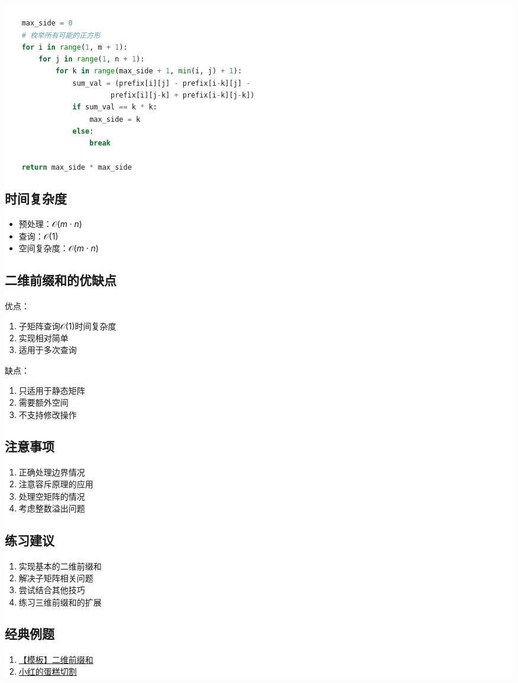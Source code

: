 ``` python []
    
    max_side = 0
    # 枚举所有可能的正方形
    for i in range(1, m + 1):
        for j in range(1, n + 1):
            for k in range(max_side + 1, min(i, j) + 1):
                sum_val = (prefix[i][j] - prefix[i-k][j] - 
                         prefix[i][j-k] + prefix[i-k][j-k])
                if sum_val == k * k:
                    max_side = k
                else:
                    break
    
    return max_side * max_side
```

## 时间复杂度

- 预处理：$\mathcal{O}(m \cdot n)$
- 查询：$\mathcal{O}(1)$
- 空间复杂度：$\mathcal{O}(m \cdot n)$

## 二维前缀和的优缺点

优点：
1. 子矩阵查询$\mathcal{O}(1)$时间复杂度
2. 实现相对简单
3. 适用于多次查询

缺点：
1. 只适用于静态矩阵
2. 需要额外空间
3. 不支持修改操作

## 注意事项

1. 正确处理边界情况
2. 注意容斥原理的应用
3. 处理空矩阵的情况
4. 考虑整数溢出问题

## 练习建议

1. 实现基本的二维前缀和
2. 解决子矩阵相关问题
3. 尝试结合其他技巧
4. 练习三维前缀和的扩展

## 经典例题

1. [【模板】二维前缀和](https://www.nowcoder.com/practice/99eb8040d116414ea3296467ce81cbbc?channelPut=niudong)
2. [小红的蛋糕切割](https://www.nowcoder.com/practice/ea72b571afdb499fa344e56f06b5c71c?channelPut=niudong)